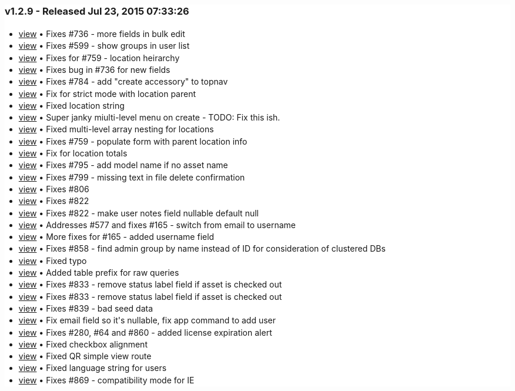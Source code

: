 
###  v1.2.9 - Released Jul 23, 2015 07:33:26
* <a href="http://github.com/snipe/snipe-it/commit/c8870ddcab0b521c9682cd8c5ab6fd56ee01753a">view</a> &bull; Fixes #736 - more fields in bulk edit 
* <a href="http://github.com/snipe/snipe-it/commit/5e7a4e8193b26875729089b36b28adca1644cb8d">view</a> &bull; Fixes #599 - show groups in user list 
* <a href="http://github.com/snipe/snipe-it/commit/f463cd6c8d72d9d28cd984ccad08fc596edbdaac">view</a> &bull; Fixes for #759 - location heirarchy 
* <a href="http://github.com/snipe/snipe-it/commit/51eeee09d72148d4dae629744753a96e51c1b8ae">view</a> &bull; Fixes bug in #736 for new fields 
* <a href="http://github.com/snipe/snipe-it/commit/3881e2e83eb72c1567db6c45afa40d7f79330bb3">view</a> &bull; Fixes #784 - add "create accessory" to topnav 
* <a href="http://github.com/snipe/snipe-it/commit/aab52d08506f5bc1fd0fcf35229e04b0cb5883bb">view</a> &bull; Fix for strict mode with location parent 
* <a href="http://github.com/snipe/snipe-it/commit/2f52369d075d6f95cd188acf14a23fcd9d431213">view</a> &bull; Fixed location string 
* <a href="http://github.com/snipe/snipe-it/commit/139dd1339271351714623e53d323cce5356618de">view</a> &bull; Super janky miulti-level menu on create - TODO: Fix this ish. 
* <a href="http://github.com/snipe/snipe-it/commit/2d7a348ab705fbca6f432f7adf0861085ab836c5">view</a> &bull; Fixed multi-level array nesting for locations 
* <a href="http://github.com/snipe/snipe-it/commit/95279f885b231eda371835b9eeb998c683cfbfd3">view</a> &bull; Fixes #759 - populate form with parent location info 
* <a href="http://github.com/snipe/snipe-it/commit/8cdea8a38404ed2187fa59f8e7f9198cb9ce94bb">view</a> &bull; Fix for location totals 
* <a href="http://github.com/snipe/snipe-it/commit/496a768013c759a4e3fa190f5970bbb865cebd62">view</a> &bull; Fixes #795 - add model name if no asset name 
* <a href="http://github.com/snipe/snipe-it/commit/7c95f4231e3281ca99744aa3ba8e530cf746c6ba">view</a> &bull; Fixes #799 - missing text in file delete confirmation 
* <a href="http://github.com/snipe/snipe-it/commit/212f09dd310ba54f6b513ff867e7641bdc8cb3f1">view</a> &bull; Fixes #806 
* <a href="http://github.com/snipe/snipe-it/commit/2540ac09ec9aa9d0e461be52fe117379a21474e0">view</a> &bull; Fixes #822 
* <a href="http://github.com/snipe/snipe-it/commit/766b4b901f8dbefe4e052d1927f274a0ace4d7d3">view</a> &bull; Fixes #822 - make user notes field nullable default null 
* <a href="http://github.com/snipe/snipe-it/commit/fdef26608971b747ca3ac9ada87f295311543892">view</a> &bull; Addresses #577 and fixes #165 - switch from email to username 
* <a href="http://github.com/snipe/snipe-it/commit/f42540fedf92a315614c6c1dfacd31879fef2a78">view</a> &bull; More fixes for #165 - added username field 
* <a href="http://github.com/snipe/snipe-it/commit/3d4607ebd3e7f6494912f38be40945eb4aa6a57b">view</a> &bull; Fixes #858 - find admin group by name instead of ID for consideration of clustered DBs 
* <a href="http://github.com/snipe/snipe-it/commit/10135802367f015e0b91329d692e3358ef7ffeae">view</a> &bull; Fixed typo 
* <a href="http://github.com/snipe/snipe-it/commit/bf6674f6a0252abf51977a355cadc6fccbde7cd7">view</a> &bull; Added table prefix for raw queries 
* <a href="http://github.com/snipe/snipe-it/commit/ea0f2c5f347d31a1543b7b3c980c9909a3e2403d">view</a> &bull; Fixes #833 - remove status label field if asset is checked out 
* <a href="http://github.com/snipe/snipe-it/commit/edddf6ae80cfa60af17544ed06c1b7c5883afe7a">view</a> &bull; Fixes #833 - remove status label field if asset is checked out 
* <a href="http://github.com/snipe/snipe-it/commit/2e585f9cd205e7fad93559281ac92b0fb09f816e">view</a> &bull; Fixes #839 - bad seed data 
* <a href="http://github.com/snipe/snipe-it/commit/75b9b70a8632f10c7c55b6a62e8d19e6f8b4ebe8">view</a> &bull; Fix email field so it's nullable, fix app command to add user 
* <a href="http://github.com/snipe/snipe-it/commit/94f8c6172042899f5f28723ceed2b562a5dca912">view</a> &bull; Fixes #280, #64 and #860 - added license expiration alert 
* <a href="http://github.com/snipe/snipe-it/commit/85d6b062f3b2a4da6171d8e026f4077fa3cf4c39">view</a> &bull; Fixed checkbox alignment 
* <a href="http://github.com/snipe/snipe-it/commit/f2e1ec092830822150d463d969ece2ce2f4795d4">view</a> &bull; Fixed QR simple view route 
* <a href="http://github.com/snipe/snipe-it/commit/8ef3d00f2264d5338043887f6d23bb5c0b5cc508">view</a> &bull; Fixed language string for users 
* <a href="http://github.com/snipe/snipe-it/commit/84e130d6aa4a53aea8fc75679ca270b25509a9a9">view</a> &bull; Fixes #869 - compatibility mode for IE 